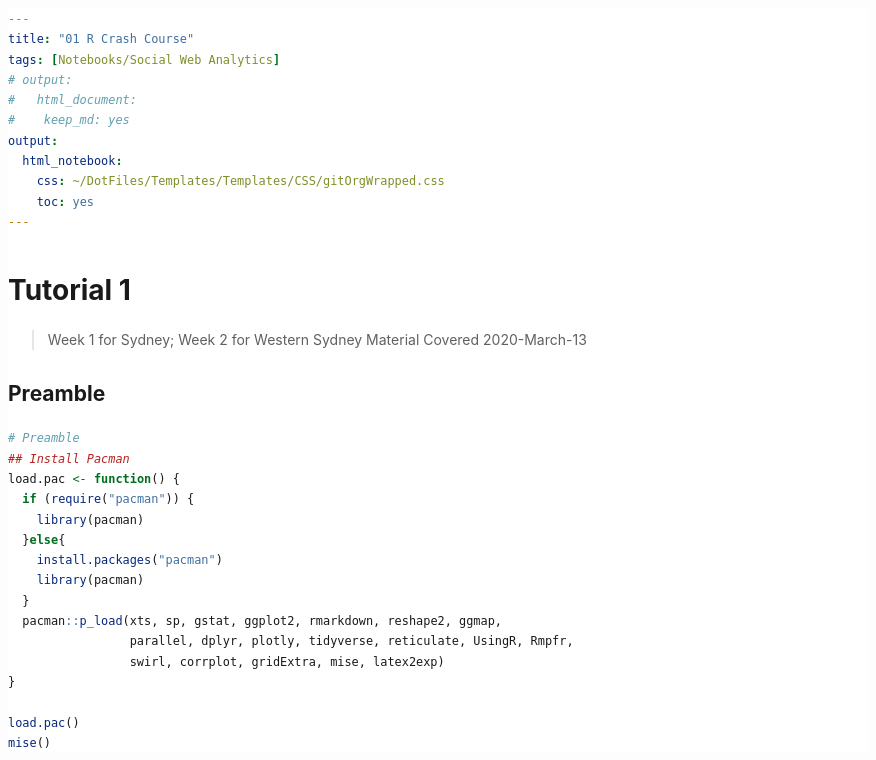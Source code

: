 ```yaml
---
title: "01 R Crash Course"
tags: [Notebooks/Social Web Analytics]
# output: 
#   html_document: 
#    keep_md: yes
output: 
  html_notebook: 
    css: ~/DotFiles/Templates/Templates/CSS/gitOrgWrapped.css
    toc: yes
---
```


# Tutorial 1
> Week 1 for Sydney; Week 2 for Western Sydney
> Material Covered 2020-March-13

## Preamble


```r
# Preamble
## Install Pacman
load.pac <- function() {
  if (require("pacman")) {
    library(pacman)
  }else{
    install.packages("pacman")
    library(pacman)
  }
  pacman::p_load(xts, sp, gstat, ggplot2, rmarkdown, reshape2, ggmap,
                 parallel, dplyr, plotly, tidyverse, reticulate, UsingR, Rmpfr,
                 swirl, corrplot, gridExtra, mise, latex2exp)
}

load.pac()
mise()
```


 
 
 
 
 
 
 
 
 
 
 
 
 
 
 
 
 
 

[^courseref]: Refer to: